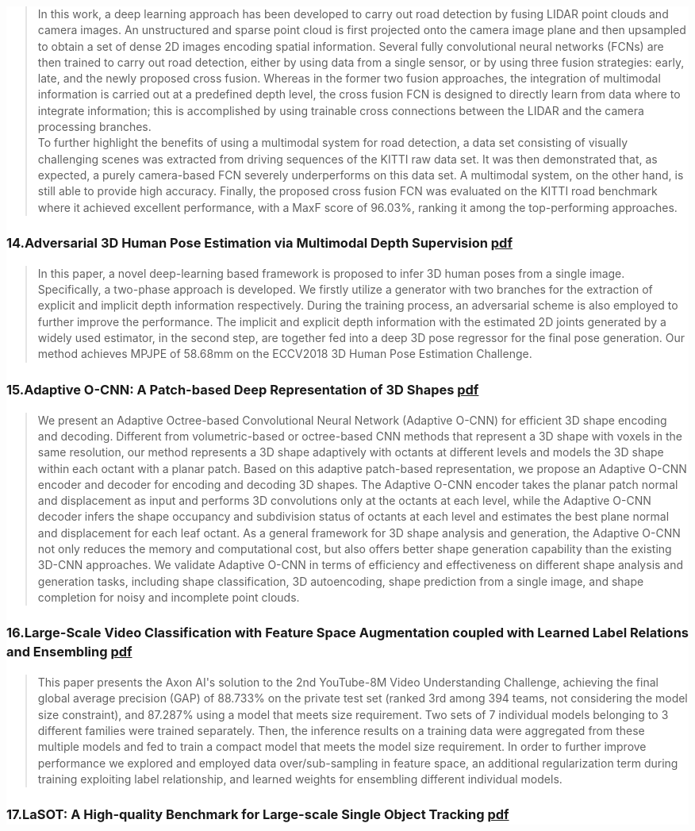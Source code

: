 > In this work, a deep learning approach has been developed to carry out road detection by fusing LIDAR point clouds and camera images. An unstructured and sparse point cloud is first projected onto the camera image plane and then upsampled to obtain a set of dense 2D images encoding spatial information. Several fully convolutional neural networks (FCNs) are then trained to carry out road detection, either by using data from a single sensor, or by using three fusion strategies: early, late, and the newly proposed cross fusion. Whereas in the former two fusion approaches, the integration of multimodal information is carried out at a predefined depth level, the cross fusion FCN is designed to directly learn from data where to integrate information; this is accomplished by using trainable cross connections between the LIDAR and the camera processing branches. <br />To further highlight the benefits of using a multimodal system for road detection, a data set consisting of visually challenging scenes was extracted from driving sequences of the KITTI raw data set. It was then demonstrated that, as expected, a purely camera-based FCN severely underperforms on this data set. A multimodal system, on the other hand, is still able to provide high accuracy. Finally, the proposed cross fusion FCN was evaluated on the KITTI road benchmark where it achieved excellent performance, with a MaxF score of 96.03%, ranking it among the top-performing approaches. 
### 14.Adversarial 3D Human Pose Estimation via Multimodal Depth Supervision  [ pdf ](https://arxiv.org/pdf/1809.07921.pdf)
> In this paper, a novel deep-learning based framework is proposed to infer 3D human poses from a single image. Specifically, a two-phase approach is developed. We firstly utilize a generator with two branches for the extraction of explicit and implicit depth information respectively. During the training process, an adversarial scheme is also employed to further improve the performance. The implicit and explicit depth information with the estimated 2D joints generated by a widely used estimator, in the second step, are together fed into a deep 3D pose regressor for the final pose generation. Our method achieves MPJPE of 58.68mm on the ECCV2018 3D Human Pose Estimation Challenge. 
### 15.Adaptive O-CNN: A Patch-based Deep Representation of 3D Shapes  [ pdf ](https://arxiv.org/pdf/1809.07917.pdf)
> We present an Adaptive Octree-based Convolutional Neural Network (Adaptive O-CNN) for efficient 3D shape encoding and decoding. Different from volumetric-based or octree-based CNN methods that represent a 3D shape with voxels in the same resolution, our method represents a 3D shape adaptively with octants at different levels and models the 3D shape within each octant with a planar patch. Based on this adaptive patch-based representation, we propose an Adaptive O-CNN encoder and decoder for encoding and decoding 3D shapes. The Adaptive O-CNN encoder takes the planar patch normal and displacement as input and performs 3D convolutions only at the octants at each level, while the Adaptive O-CNN decoder infers the shape occupancy and subdivision status of octants at each level and estimates the best plane normal and displacement for each leaf octant. As a general framework for 3D shape analysis and generation, the Adaptive O-CNN not only reduces the memory and computational cost, but also offers better shape generation capability than the existing 3D-CNN approaches. We validate Adaptive O-CNN in terms of efficiency and effectiveness on different shape analysis and generation tasks, including shape classification, 3D autoencoding, shape prediction from a single image, and shape completion for noisy and incomplete point clouds. 
### 16.Large-Scale Video Classification with Feature Space Augmentation coupled  with Learned Label Relations and Ensembling  [ pdf ](https://arxiv.org/pdf/1809.07895.pdf)
> This paper presents the Axon AI's solution to the 2nd YouTube-8M Video Understanding Challenge, achieving the final global average precision (GAP) of 88.733% on the private test set (ranked 3rd among 394 teams, not considering the model size constraint), and 87.287% using a model that meets size requirement. Two sets of 7 individual models belonging to 3 different families were trained separately. Then, the inference results on a training data were aggregated from these multiple models and fed to train a compact model that meets the model size requirement. In order to further improve performance we explored and employed data over/sub-sampling in feature space, an additional regularization term during training exploiting label relationship, and learned weights for ensembling different individual models. 
### 17.LaSOT: A High-quality Benchmark for Large-scale Single Object Tracking  [ pdf ](https://arxiv.org/pdf/1809.07845.pdf)